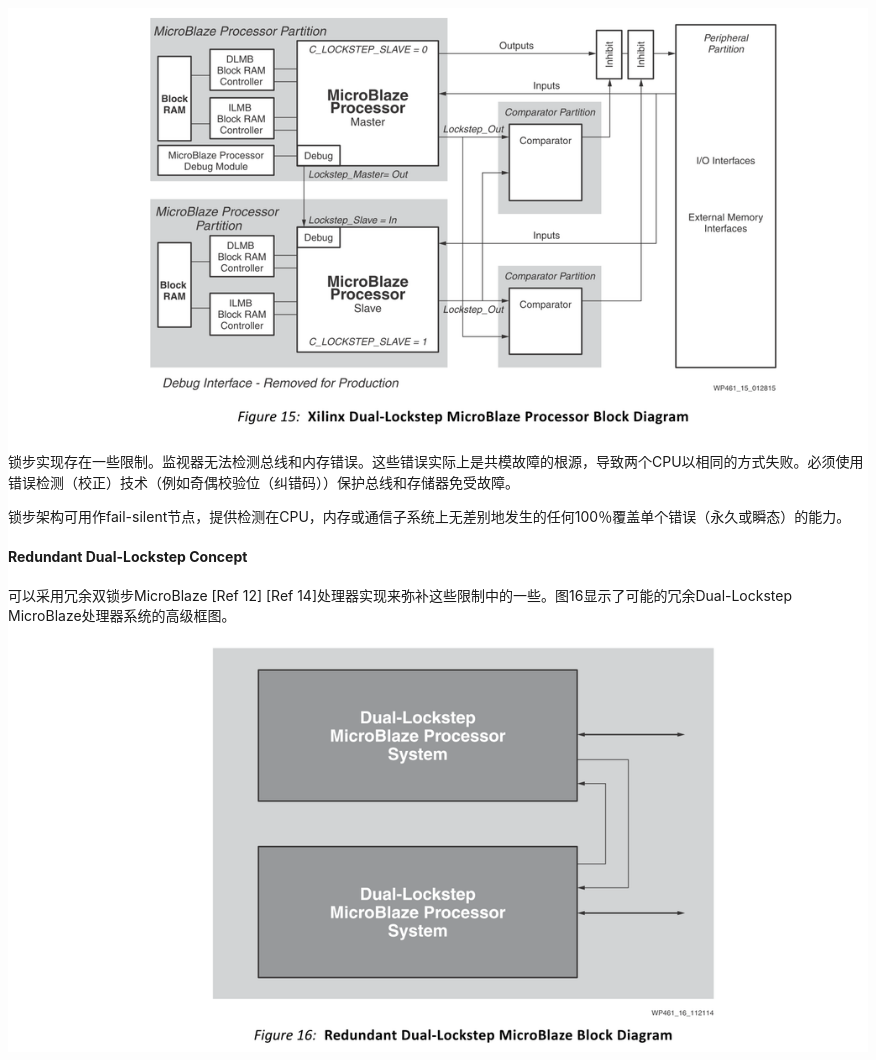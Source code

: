 ![](./images/wp461/15.png)

锁步实现存在一些限制。监视器无法检测总线和内存错误。这些错误实际上是共模故障的根源，导致两个CPU以相同的方式失败。必须使用错误检测（校正）技术（例如奇偶校验位（纠错码））保护总线和存储器免受故障。

锁步架构可用作fail-silent节点，提供检测在CPU，内存或通信子系统上无差别地发生的任何100％覆盖单个错误（永久或瞬态）的能力。

#### Redundant Dual-Lockstep Concept
可以采用冗余双锁步MicroBlaze [Ref 12] [Ref 14]处理器实现来弥补这些限制中的一些。图16显示了可能的冗余Dual-Lockstep MicroBlaze处理器系统的高级框图。

![](./images/wp461/16.png)
